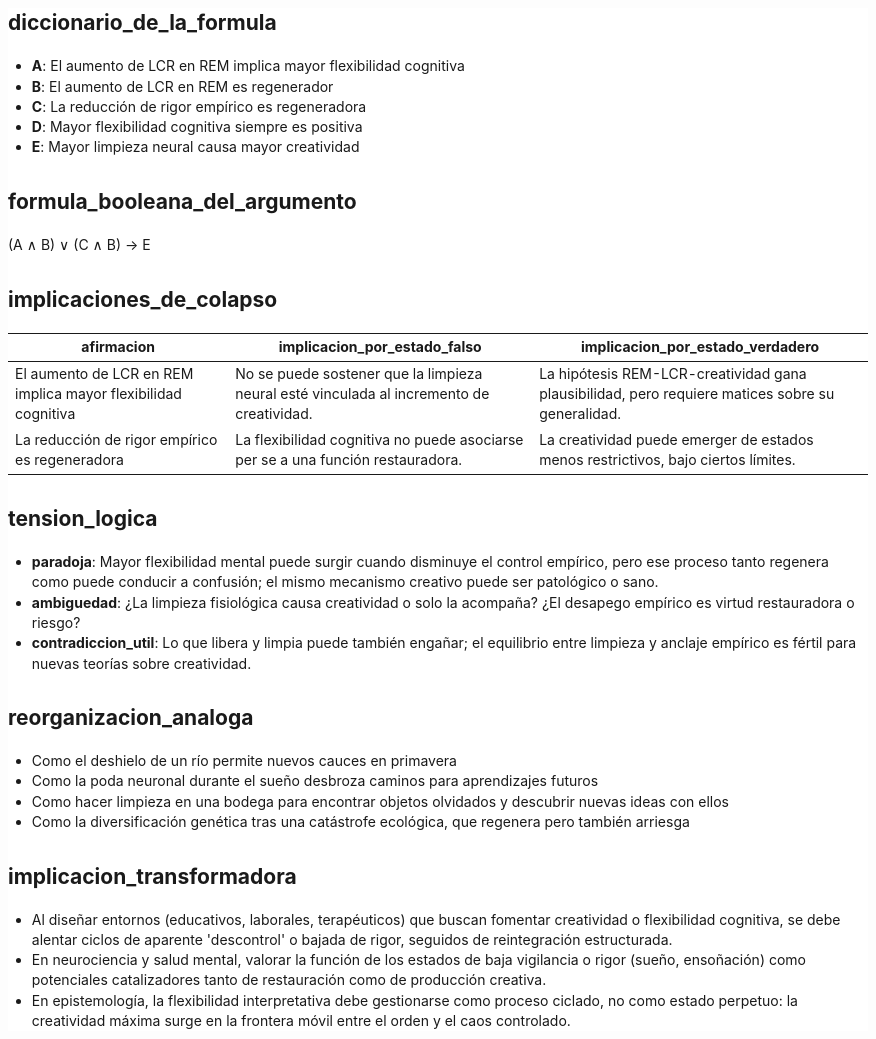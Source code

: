 ## diccionario_de_la_formula

- **A**: El aumento de LCR en REM implica mayor flexibilidad cognitiva
- **B**: El aumento de LCR en REM es regenerador
- **C**: La reducción de rigor empírico es regeneradora
- **D**: Mayor flexibilidad cognitiva siempre es positiva
- **E**: Mayor limpieza neural causa mayor creatividad

## formula_booleana_del_argumento

(A ∧ B) ∨ (C ∧ B) → E

## implicaciones_de_colapso

| afirmacion | implicacion_por_estado_falso | implicacion_por_estado_verdadero |
| --- | --- | --- |
| El aumento de LCR en REM implica mayor flexibilidad cognitiva | No se puede sostener que la limpieza neural esté vinculada al incremento de creatividad. | La hipótesis REM-LCR-creatividad gana plausibilidad, pero requiere matices sobre su generalidad. |
| La reducción de rigor empírico es regeneradora | La flexibilidad cognitiva no puede asociarse per se a una función restauradora. | La creatividad puede emerger de estados menos restrictivos, bajo ciertos límites. |

## tension_logica

- **paradoja**: Mayor flexibilidad mental puede surgir cuando disminuye el control empírico, pero ese proceso tanto regenera como puede conducir a confusión; el mismo mecanismo creativo puede ser patológico o sano.
- **ambiguedad**: ¿La limpieza fisiológica causa creatividad o solo la acompaña? ¿El desapego empírico es virtud restauradora o riesgo?
- **contradiccion_util**: Lo que libera y limpia puede también engañar; el equilibrio entre limpieza y anclaje empírico es fértil para nuevas teorías sobre creatividad.

## reorganizacion_analoga

- Como el deshielo de un río permite nuevos cauces en primavera
- Como la poda neuronal durante el sueño desbroza caminos para aprendizajes futuros
- Como hacer limpieza en una bodega para encontrar objetos olvidados y descubrir nuevas ideas con ellos
- Como la diversificación genética tras una catástrofe ecológica, que regenera pero también arriesga

## implicacion_transformadora

- Al diseñar entornos (educativos, laborales, terapéuticos) que buscan fomentar creatividad o flexibilidad cognitiva, se debe alentar ciclos de aparente 'descontrol' o bajada de rigor, seguidos de reintegración estructurada.
- En neurociencia y salud mental, valorar la función de los estados de baja vigilancia o rigor (sueño, ensoñación) como potenciales catalizadores tanto de restauración como de producción creativa.
- En epistemología, la flexibilidad interpretativa debe gestionarse como proceso ciclado, no como estado perpetuo: la creatividad máxima surge en la frontera móvil entre el orden y el caos controlado.
